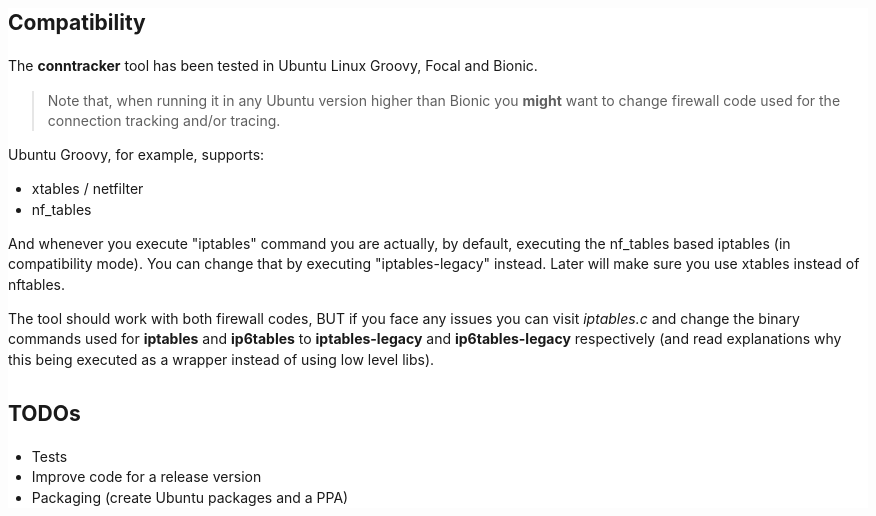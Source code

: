 ## Compatibility

The **conntracker** tool has been tested in Ubuntu Linux Groovy, Focal and Bionic. 

> Note that, when running it in any Ubuntu version higher than Bionic you **might** want to change firewall code used for the connection tracking and/or tracing.

Ubuntu Groovy, for example, supports:

- xtables / netfilter
- nf_tables

And whenever you execute "iptables" command you are actually, by default, executing the nf_tables based iptables (in compatibility mode). You can change that by executing "iptables-legacy" instead. Later will make sure you use xtables instead of nftables.

The tool should work with both firewall codes, BUT if you face any issues you can visit *iptables.c* and change the binary commands used for **iptables** and **ip6tables** to **iptables-legacy** and **ip6tables-legacy** respectively (and read explanations why this being executed as a wrapper instead of using low level libs).

## TODOs

- Tests
- Improve code for a release version
- Packaging (create Ubuntu packages and a PPA)
